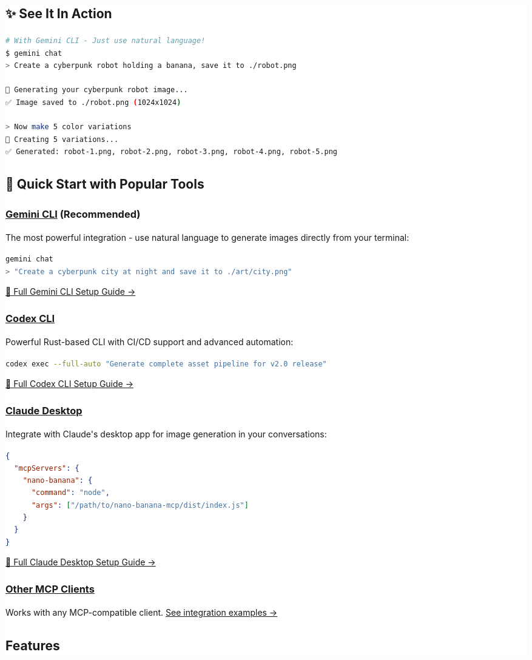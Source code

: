 ## ✨ See It In Action

```bash
# With Gemini CLI - Just use natural language!
$ gemini chat
> Create a cyberpunk robot holding a banana, save it to ./robot.png

🤖 Generating your cyberpunk robot image...
✅ Image saved to ./robot.png (1024x1024)

> Now make 5 color variations
🤖 Creating 5 variations...
✅ Generated: robot-1.png, robot-2.png, robot-3.png, robot-4.png, robot-5.png
```

## 🚀 Quick Start with Popular Tools

### [Gemini CLI](docs/gemini-cli-setup.md) (Recommended)
The most powerful integration - use natural language to generate images directly from your terminal:
```bash
gemini chat
> "Create a cyberpunk city at night and save it to ./art/city.png"
```
[📖 Full Gemini CLI Setup Guide →](docs/gemini-cli-setup.md)

### [Codex CLI](docs/codex-cli-setup.md)
Powerful Rust-based CLI with CI/CD support and advanced automation:
```bash
codex exec --full-auto "Generate complete asset pipeline for v2.0 release"
```
[📖 Full Codex CLI Setup Guide →](docs/codex-cli-setup.md)

### [Claude Desktop](docs/claude-desktop-setup.md)
Integrate with Claude's desktop app for image generation in your conversations:
```json
{
  "mcpServers": {
    "nano-banana": {
      "command": "node",
      "args": ["/path/to/nano-banana-mcp/dist/index.js"]
    }
  }
}
```
[📖 Full Claude Desktop Setup Guide →](docs/claude-desktop-setup.md)

### [Other MCP Clients](docs/other-clients.md)
Works with any MCP-compatible client. [See integration examples →](docs/other-clients.md)

## Features
